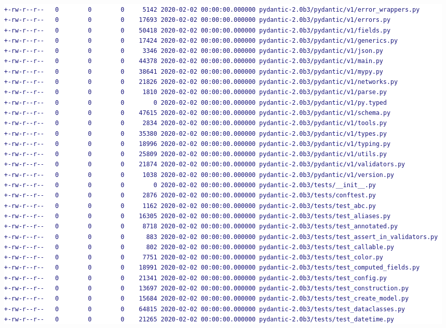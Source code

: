 ```diff
+-rw-r--r--   0        0        0     5142 2020-02-02 00:00:00.000000 pydantic-2.0b3/pydantic/v1/error_wrappers.py
+-rw-r--r--   0        0        0    17693 2020-02-02 00:00:00.000000 pydantic-2.0b3/pydantic/v1/errors.py
+-rw-r--r--   0        0        0    50418 2020-02-02 00:00:00.000000 pydantic-2.0b3/pydantic/v1/fields.py
+-rw-r--r--   0        0        0    17424 2020-02-02 00:00:00.000000 pydantic-2.0b3/pydantic/v1/generics.py
+-rw-r--r--   0        0        0     3346 2020-02-02 00:00:00.000000 pydantic-2.0b3/pydantic/v1/json.py
+-rw-r--r--   0        0        0    44378 2020-02-02 00:00:00.000000 pydantic-2.0b3/pydantic/v1/main.py
+-rw-r--r--   0        0        0    38641 2020-02-02 00:00:00.000000 pydantic-2.0b3/pydantic/v1/mypy.py
+-rw-r--r--   0        0        0    21826 2020-02-02 00:00:00.000000 pydantic-2.0b3/pydantic/v1/networks.py
+-rw-r--r--   0        0        0     1810 2020-02-02 00:00:00.000000 pydantic-2.0b3/pydantic/v1/parse.py
+-rw-r--r--   0        0        0        0 2020-02-02 00:00:00.000000 pydantic-2.0b3/pydantic/v1/py.typed
+-rw-r--r--   0        0        0    47615 2020-02-02 00:00:00.000000 pydantic-2.0b3/pydantic/v1/schema.py
+-rw-r--r--   0        0        0     2834 2020-02-02 00:00:00.000000 pydantic-2.0b3/pydantic/v1/tools.py
+-rw-r--r--   0        0        0    35380 2020-02-02 00:00:00.000000 pydantic-2.0b3/pydantic/v1/types.py
+-rw-r--r--   0        0        0    18996 2020-02-02 00:00:00.000000 pydantic-2.0b3/pydantic/v1/typing.py
+-rw-r--r--   0        0        0    25809 2020-02-02 00:00:00.000000 pydantic-2.0b3/pydantic/v1/utils.py
+-rw-r--r--   0        0        0    21874 2020-02-02 00:00:00.000000 pydantic-2.0b3/pydantic/v1/validators.py
+-rw-r--r--   0        0        0     1038 2020-02-02 00:00:00.000000 pydantic-2.0b3/pydantic/v1/version.py
+-rw-r--r--   0        0        0        0 2020-02-02 00:00:00.000000 pydantic-2.0b3/tests/__init__.py
+-rw-r--r--   0        0        0     2876 2020-02-02 00:00:00.000000 pydantic-2.0b3/tests/conftest.py
+-rw-r--r--   0        0        0     1162 2020-02-02 00:00:00.000000 pydantic-2.0b3/tests/test_abc.py
+-rw-r--r--   0        0        0    16305 2020-02-02 00:00:00.000000 pydantic-2.0b3/tests/test_aliases.py
+-rw-r--r--   0        0        0     8718 2020-02-02 00:00:00.000000 pydantic-2.0b3/tests/test_annotated.py
+-rw-r--r--   0        0        0      883 2020-02-02 00:00:00.000000 pydantic-2.0b3/tests/test_assert_in_validators.py
+-rw-r--r--   0        0        0      802 2020-02-02 00:00:00.000000 pydantic-2.0b3/tests/test_callable.py
+-rw-r--r--   0        0        0     7751 2020-02-02 00:00:00.000000 pydantic-2.0b3/tests/test_color.py
+-rw-r--r--   0        0        0    18991 2020-02-02 00:00:00.000000 pydantic-2.0b3/tests/test_computed_fields.py
+-rw-r--r--   0        0        0    21341 2020-02-02 00:00:00.000000 pydantic-2.0b3/tests/test_config.py
+-rw-r--r--   0        0        0    13697 2020-02-02 00:00:00.000000 pydantic-2.0b3/tests/test_construction.py
+-rw-r--r--   0        0        0    15684 2020-02-02 00:00:00.000000 pydantic-2.0b3/tests/test_create_model.py
+-rw-r--r--   0        0        0    64815 2020-02-02 00:00:00.000000 pydantic-2.0b3/tests/test_dataclasses.py
+-rw-r--r--   0        0        0    21265 2020-02-02 00:00:00.000000 pydantic-2.0b3/tests/test_datetime.py
```